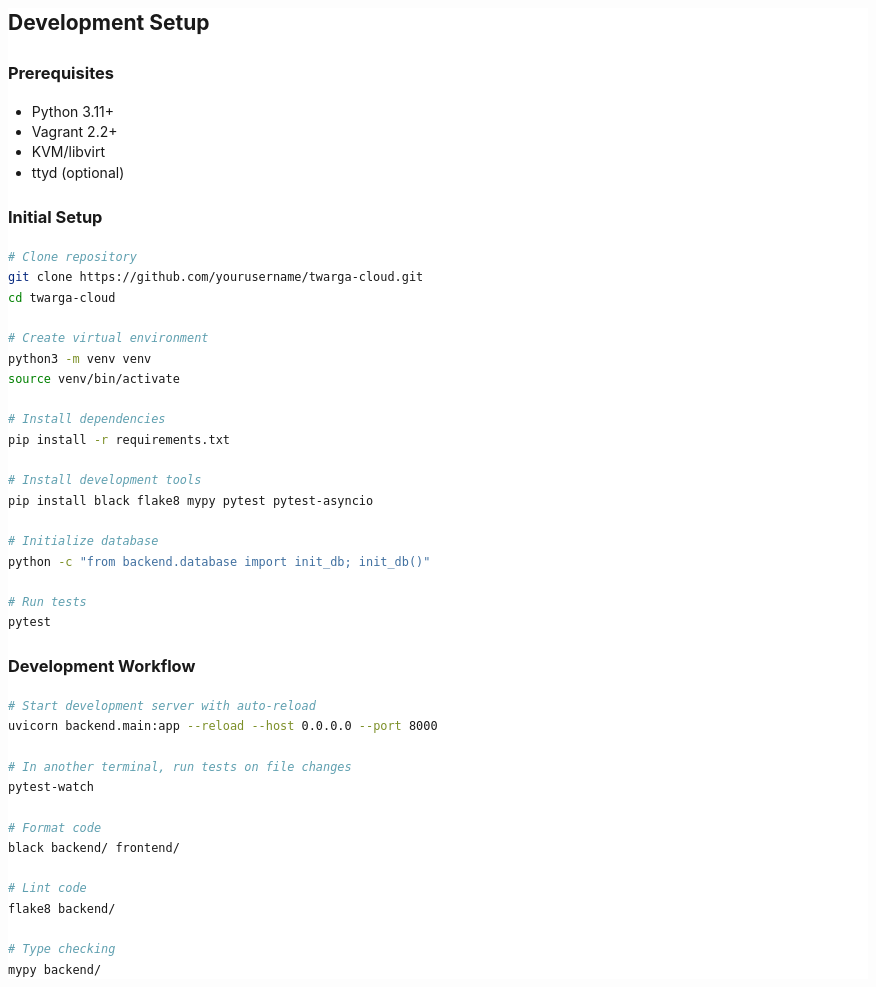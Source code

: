 
## Development Setup

### Prerequisites

- Python 3.11+
- Vagrant 2.2+
- KVM/libvirt
- ttyd (optional)

### Initial Setup

```bash
# Clone repository
git clone https://github.com/yourusername/twarga-cloud.git
cd twarga-cloud

# Create virtual environment
python3 -m venv venv
source venv/bin/activate

# Install dependencies
pip install -r requirements.txt

# Install development tools
pip install black flake8 mypy pytest pytest-asyncio

# Initialize database
python -c "from backend.database import init_db; init_db()"

# Run tests
pytest
```

### Development Workflow

```bash
# Start development server with auto-reload
uvicorn backend.main:app --reload --host 0.0.0.0 --port 8000

# In another terminal, run tests on file changes
pytest-watch

# Format code
black backend/ frontend/

# Lint code
flake8 backend/

# Type checking
mypy backend/
```

